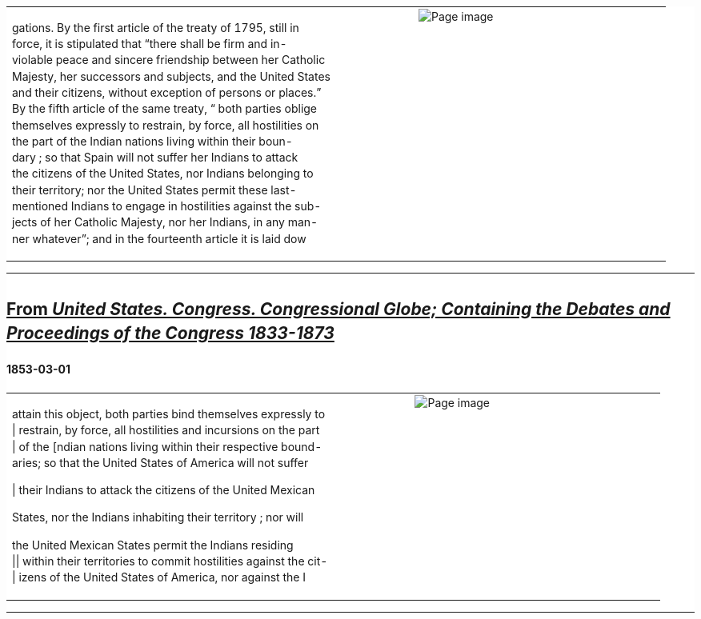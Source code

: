 <table style="width: 100%;"><tr><td style="width: 50%">

  
gations. By the first article of the treaty of 1795, still in  
force, it is stipulated that “there shall be firm and in-  
violable peace and sincere friendship between her Catholic  
Majesty, her successors and subjects, and the United States  
and their citizens, without exception of persons or places.”  
By the fifth article of the same treaty, “ both parties oblige  
themselves expressly to restrain, by force, all hostilities on  
the part of the Indian nations living within their boun-  
dary ; so that Spain will not suffer her Indians to attack  
the citizens of the United States, nor Indians belonging to  
their territory; nor the United States permit these last-  
mentioned Indians to engage in hostilities against the sub-  
jects of her Catholic Majesty, nor her Indians, in any man-  
ner whatever”; and in the fourteenth article it is laid dow
</td><td style="width: 50%; max-height: 75%; margin: auto; display: block;">
<img alt="Page image" src="https://iiif.archive.org/image/iiif/2/sim_brownsons-quarterly-review_1852-01_6%2Fsim_brownsons-quarterly-review_1852-01_6_jp2.zip%2Fsim_brownsons-quarterly-review_1852-01_6_jp2%2Fsim_brownsons-quarterly-review_1852-01_6_0076.jp2/pct:10.206258890469417,15.466841186736474,64.900426742532,22.01134380453752/600,/0/default.jpg"/>
</td>
</tr></table>

---

## [From _United States. Congress. Congressional Globe; Containing the Debates and Proceedings of the Congress 1833-1873_](https://archive.org/details/sim_united-states-congress-congressional-globe_1853-03-01_26_61/page/n5/mode/1up?view=theater)

#### 1853-03-01

<table style="width: 100%;"><tr><td style="width: 50%">

  
attain this object, both parties bind themselves expressly to  
| restrain, by force, all hostilities and incursions on the part  
| of the [ndian nations living within their respective bound-  
aries; so that the United States of America will not suffer  
  
| their Indians to attack the citizens of the United Mexican  
  
States, nor the Indians inhabiting their territory ; nor will  
  
the United Mexican States permit the Indians residing  
|| within their territories to commit hostilities against the cit-  
| izens of the United States of America, nor against the I
</td><td style="width: 50%; max-height: 75%; margin: auto; display: block;">
<img alt="Page image" src="https://iiif.archive.org/image/iiif/2/sim_united-states-congress-congressional-globe_1853-03-01_26_61%2Fsim_united-states-congress-congressional-globe_1853-03-01_26_61_jp2.zip%2Fsim_united-states-congress-congressional-globe_1853-03-01_26_61_jp2%2Fsim_united-states-congress-congressional-globe_1853-03-01_26_61_0005.jp2/pct:67.07380457380458,51.19318181818182,26.66320166320166,6.079545454545454/600,/0/default.jpg"/>
</td>
</tr></table>

---